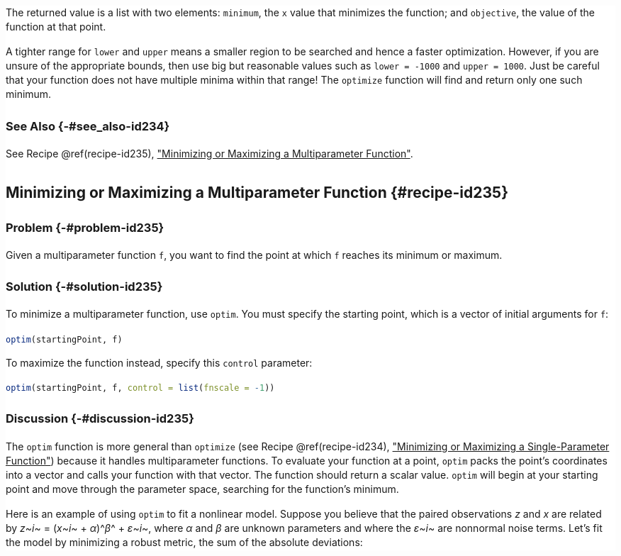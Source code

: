 The returned value is a list with two elements: `minimum`, the `x` value
that minimizes the function; and `objective`, the value of the function
at that point.

A tighter range for `lower` and `upper` means a smaller region to be
searched and hence a faster optimization. However, if you are unsure of
the appropriate bounds, then use big but reasonable values such as
`lower = -1000` and `upper = 1000`. Just be careful that your function does
not have multiple minima within that range! The `optimize` function will
find and return only one such minimum.

### See Also {-#see_also-id234}

See Recipe \@ref(recipe-id235), ["Minimizing or Maximizing a Multiparameter Function"](#recipe-id235).

Minimizing or Maximizing a Multiparameter Function {#recipe-id235}
--------------------------------------------------

### Problem {-#problem-id235}

Given a multiparameter function `f`, you want to find the point at which
`f` reaches its minimum or maximum.

### Solution {-#solution-id235}

To minimize a multiparameter function, use `optim`. You must specify the
starting point, which is a vector of initial arguments for `f`:


``` r
optim(startingPoint, f)
```

To maximize the function instead, specify this `control` parameter:


``` r
optim(startingPoint, f, control = list(fnscale = -1))
```

### Discussion {-#discussion-id235}

The `optim` function is more general than `optimize`
(see Recipe \@ref(recipe-id234), ["Minimizing or Maximizing a Single-Parameter Function"](#recipe-id234))
because it handles multiparameter functions. To evaluate your function
at a point, `optim` packs the point’s coordinates into a vector and
calls your function with that vector. The function should return a
scalar value. `optim` will begin at your starting point and move through
the parameter space, searching for the function’s minimum.

Here is an example of using `optim` to fit a nonlinear model. Suppose
you believe that the paired observations *z* and *x* are related by
*z*~*i*~ = (*x*~*i*~ + *α*)^*β*^ + *ε*~*i*~, where *α* and *β* are
unknown parameters and where the *ε*~*i*~ are nonnormal noise terms.
Let’s fit the model by minimizing a robust metric, the sum of the
absolute deviations:
